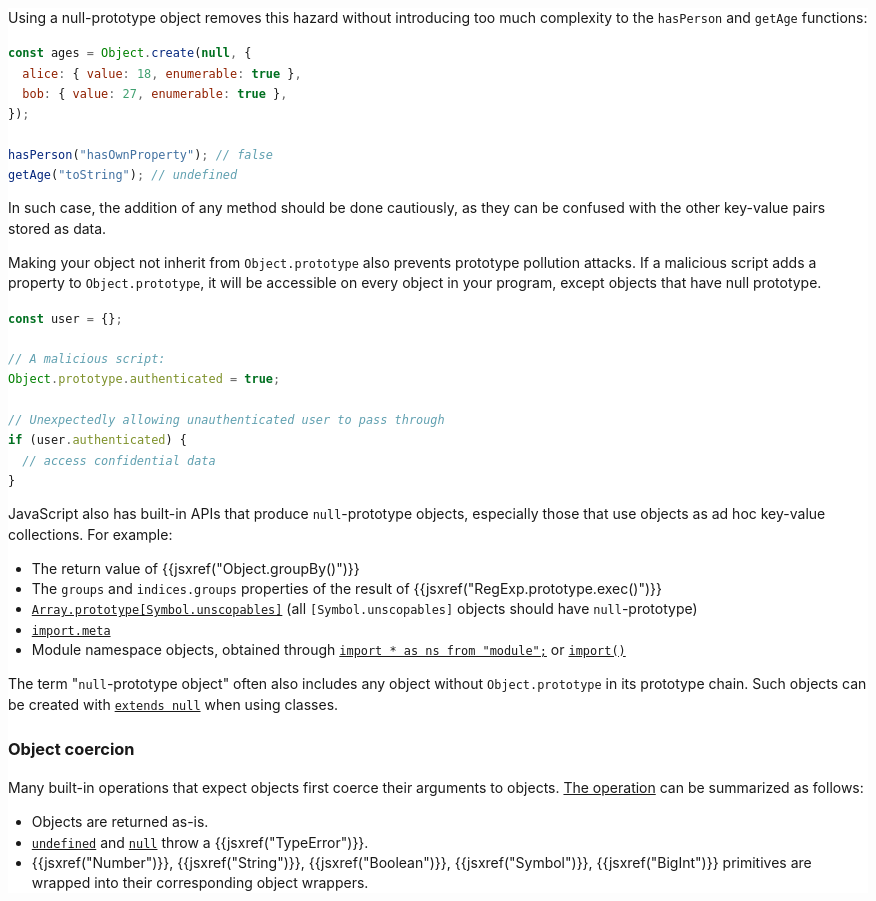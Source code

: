 Using a null-prototype object removes this hazard without introducing too much complexity to the `hasPerson` and `getAge` functions:

```js
const ages = Object.create(null, {
  alice: { value: 18, enumerable: true },
  bob: { value: 27, enumerable: true },
});

hasPerson("hasOwnProperty"); // false
getAge("toString"); // undefined
```

In such case, the addition of any method should be done cautiously, as they can be confused with the other key-value pairs stored as data.

Making your object not inherit from `Object.prototype` also prevents prototype pollution attacks. If a malicious script adds a property to `Object.prototype`, it will be accessible on every object in your program, except objects that have null prototype.

```js
const user = {};

// A malicious script:
Object.prototype.authenticated = true;

// Unexpectedly allowing unauthenticated user to pass through
if (user.authenticated) {
  // access confidential data
}
```

JavaScript also has built-in APIs that produce `null`-prototype objects, especially those that use objects as ad hoc key-value collections. For example:

- The return value of {{jsxref("Object.groupBy()")}}
- The `groups` and `indices.groups` properties of the result of {{jsxref("RegExp.prototype.exec()")}}
- [`Array.prototype[Symbol.unscopables]`](/en-US/docs/Web/JavaScript/Reference/Global_Objects/Array/Symbol.unscopables) (all `[Symbol.unscopables]` objects should have `null`-prototype)
- [`import.meta`](/en-US/docs/Web/JavaScript/Reference/Operators/import.meta)
- Module namespace objects, obtained through [`import * as ns from "module";`](/en-US/docs/Web/JavaScript/Reference/Statements/import#namespace_import) or [`import()`](/en-US/docs/Web/JavaScript/Reference/Operators/import)

The term "`null`-prototype object" often also includes any object without `Object.prototype` in its prototype chain. Such objects can be created with [`extends null`](/en-US/docs/Web/JavaScript/Reference/Classes/extends#extending_null) when using classes.

### Object coercion

Many built-in operations that expect objects first coerce their arguments to objects. [The operation](https://tc39.es/ecma262/multipage/abstract-operations.html#sec-toobject) can be summarized as follows:

- Objects are returned as-is.
- [`undefined`](/en-US/docs/Web/JavaScript/Reference/Global_Objects/undefined) and [`null`](/en-US/docs/Web/JavaScript/Reference/Operators/null) throw a {{jsxref("TypeError")}}.
- {{jsxref("Number")}}, {{jsxref("String")}}, {{jsxref("Boolean")}}, {{jsxref("Symbol")}}, {{jsxref("BigInt")}} primitives are wrapped into their corresponding object wrappers.

